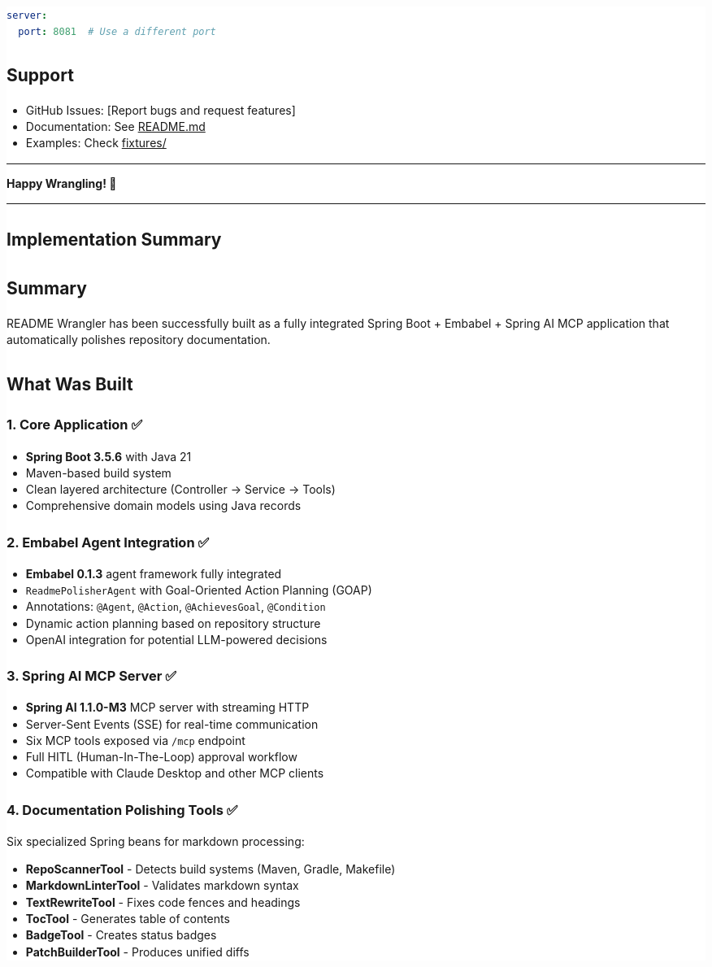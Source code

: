 ```yaml
server:
  port: 8081  # Use a different port
```

## Support

- GitHub Issues: [Report bugs and request features]
- Documentation: See [README.md](README.md)
- Examples: Check [fixtures/](fixtures/)

---

**Happy Wrangling! 🤠**

---

## Implementation Summary

## Summary

README Wrangler has been successfully built as a fully integrated Spring Boot + Embabel + Spring AI MCP application that automatically polishes repository documentation.

## What Was Built

### 1. Core Application ✅
- **Spring Boot 3.5.6** with Java 21
- Maven-based build system
- Clean layered architecture (Controller → Service → Tools)
- Comprehensive domain models using Java records

### 2. Embabel Agent Integration ✅
- **Embabel 0.1.3** agent framework fully integrated
- `ReadmePolisherAgent` with Goal-Oriented Action Planning (GOAP)
- Annotations: `@Agent`, `@Action`, `@AchievesGoal`, `@Condition`
- Dynamic action planning based on repository structure
- OpenAI integration for potential LLM-powered decisions

### 3. Spring AI MCP Server ✅
- **Spring AI 1.1.0-M3** MCP server with streaming HTTP
- Server-Sent Events (SSE) for real-time communication
- Six MCP tools exposed via `/mcp` endpoint
- Full HITL (Human-In-The-Loop) approval workflow
- Compatible with Claude Desktop and other MCP clients

### 4. Documentation Polishing Tools ✅
Six specialized Spring beans for markdown processing:
- **RepoScannerTool** - Detects build systems (Maven, Gradle, Makefile)
- **MarkdownLinterTool** - Validates markdown syntax
- **TextRewriteTool** - Fixes code fences and headings
- **TocTool** - Generates table of contents
- **BadgeTool** - Creates status badges
- **PatchBuilderTool** - Produces unified diffs
